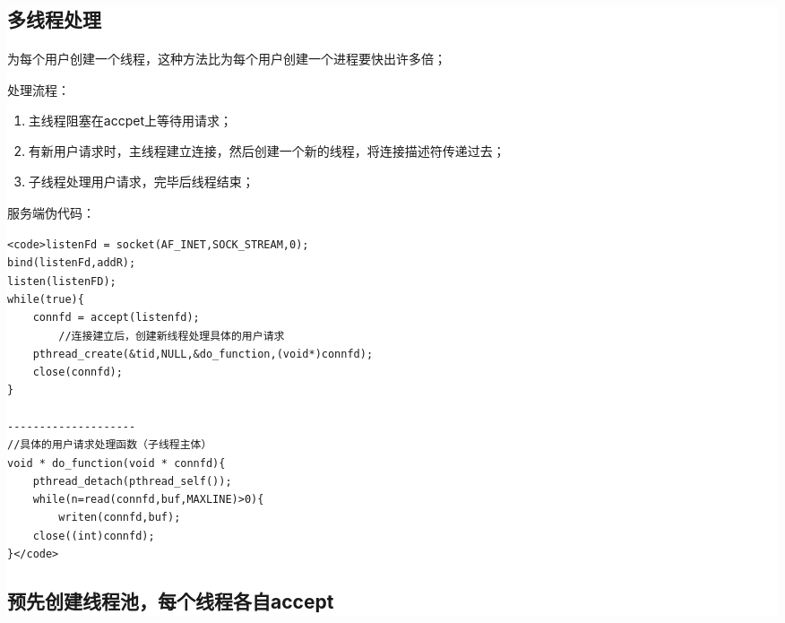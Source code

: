



## 多线程处理





为每个用户创建一个线程，这种方法比为每个用户创建一个进程要快出许多倍；





处理流程：






  
  1. 主线程阻塞在accpet上等待用请求； 


  
  2. 有新用户请求时，主线程建立连接，然后创建一个新的线程，将连接描述符传递过去； 


  
  3. 子线程处理用户请求，完毕后线程结束； 





服务端伪代码：




    
    <code>listenFd = socket(AF_INET,SOCK_STREAM,0);
    bind(listenFd,addR);
    listen(listenFD);
    while(true){
        connfd = accept(listenfd);
            //连接建立后，创建新线程处理具体的用户请求
        pthread_create(&tid,NULL,&do_function,(void*)connfd);
        close(connfd);
    }
    
    --------------------
    //具体的用户请求处理函数（子线程主体）
    void * do_function(void * connfd){
        pthread_detach(pthread_self());
        while(n=read(connfd,buf,MAXLINE)>0){
            writen(connfd,buf);
        close((int)connfd);
    }</code>





## 预先创建线程池，每个线程各自accept
